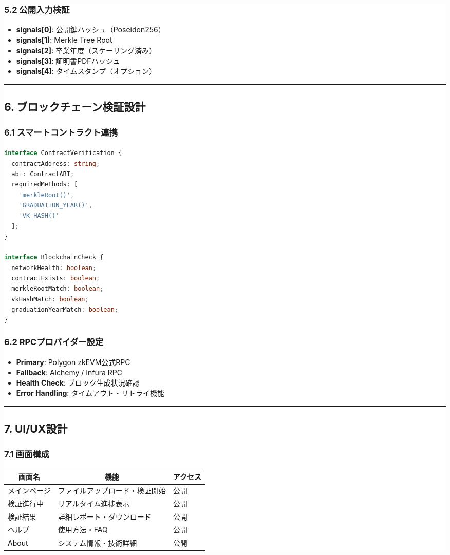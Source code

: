 ### 5.2 公開入力検証
- **signals[0]**: 公開鍵ハッシュ（Poseidon256）
- **signals[1]**: Merkle Tree Root
- **signals[2]**: 卒業年度（スケーリング済み）
- **signals[3]**: 証明書PDFハッシュ
- **signals[4]**: タイムスタンプ（オプション）

---

## 6. ブロックチェーン検証設計

### 6.1 スマートコントラクト連携
```typescript
interface ContractVerification {
  contractAddress: string;
  abi: ContractABI;
  requiredMethods: [
    'merkleRoot()',
    'GRADUATION_YEAR()',
    'VK_HASH()'
  ];
}

interface BlockchainCheck {
  networkHealth: boolean;
  contractExists: boolean;
  merkleRootMatch: boolean;
  vkHashMatch: boolean;
  graduationYearMatch: boolean;
}
```

### 6.2 RPCプロバイダー設定
- **Primary**: Polygon zkEVM公式RPC
- **Fallback**: Alchemy / Infura RPC
- **Health Check**: ブロック生成状況確認
- **Error Handling**: タイムアウト・リトライ機能

---

## 7. UI/UX設計

### 7.1 画面構成
| 画面名 | 機能 | アクセス |
|--------|------|----------|
| メインページ | ファイルアップロード・検証開始 | 公開 |
| 検証進行中 | リアルタイム進捗表示 | 公開 |
| 検証結果 | 詳細レポート・ダウンロード | 公開 |
| ヘルプ | 使用方法・FAQ | 公開 |
| About | システム情報・技術詳細 | 公開 |
